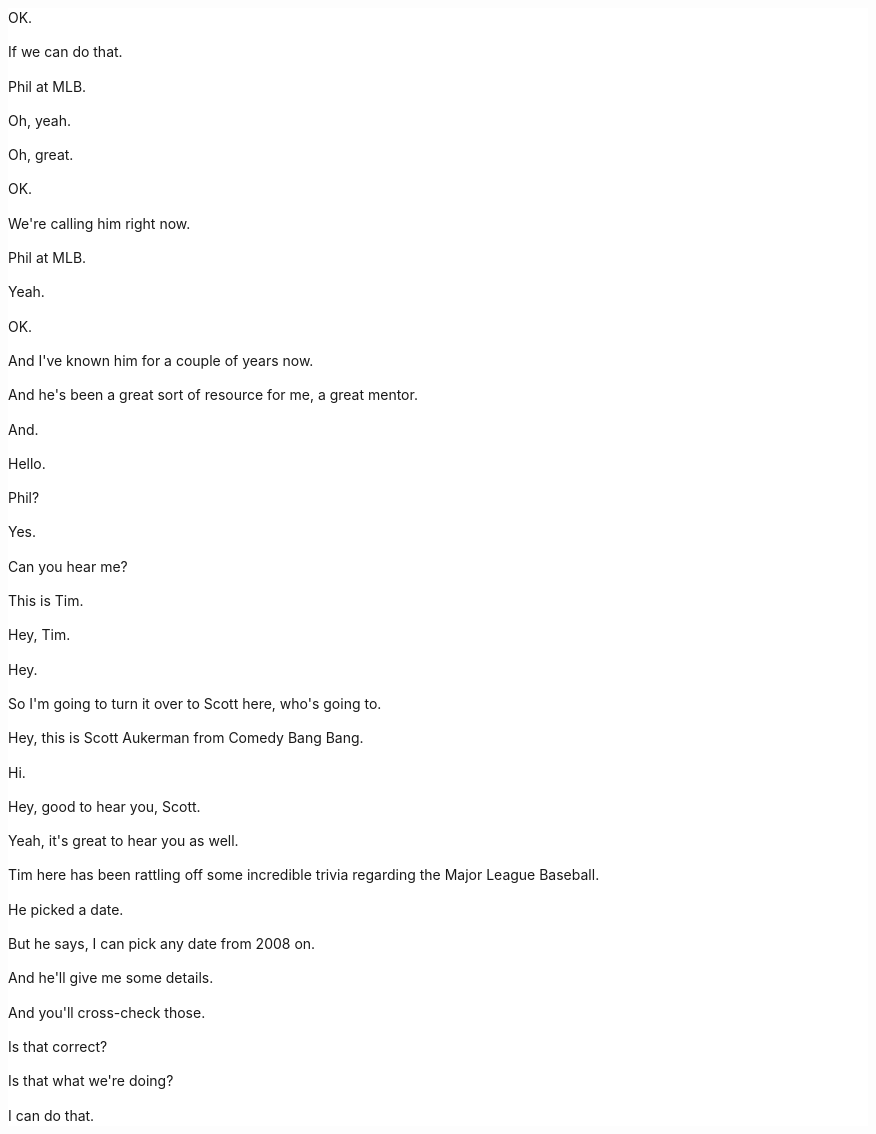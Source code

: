 OK.

If we can do that.

Phil at MLB.

Oh, yeah.

Oh, great.

OK.

We're calling him right now.

Phil at MLB.

Yeah.

OK.

And I've known him for a couple of years now.

And he's been a great sort of resource for me, a great mentor.

And.

Hello.

Phil?

Yes.

Can you hear me?

This is Tim.

Hey, Tim.

Hey.

So I'm going to turn it over to Scott here, who's going to.

Hey, this is Scott Aukerman from Comedy Bang Bang.

Hi.

Hey, good to hear you, Scott.

Yeah, it's great to hear you as well.

Tim here has been rattling off some incredible trivia regarding the Major League Baseball.

He picked a date.

But he says, I can pick any date from 2008 on.

And he'll give me some details.

And you'll cross-check those.

Is that correct?

Is that what we're doing?

I can do that.
